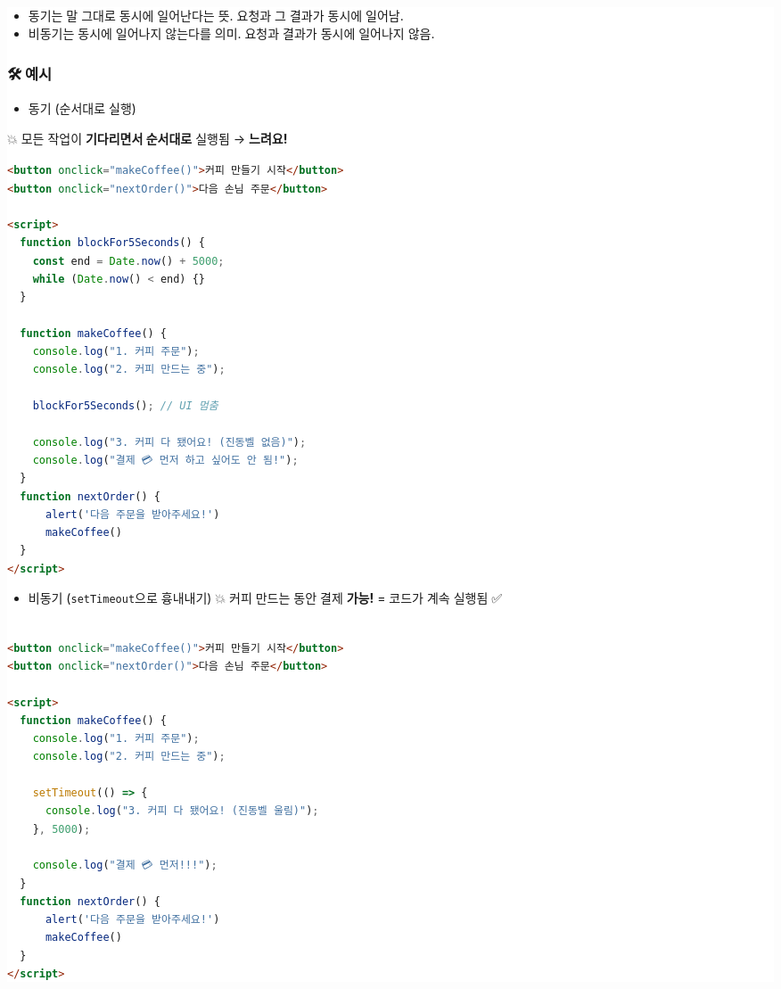 </aside>

- 동기는 말 그대로 동시에 일어난다는 뜻. 요청과 그 결과가 동시에 일어남.
- 비동기는 동시에 일어나지 않는다를 의미. 요청과 결과가 동시에 일어나지 않음.

### 🛠  예시

- 동기 (순서대로 실행)

💥 모든 작업이 **기다리면서 순서대로** 실행됨 → **느려요!**

```html
<button onclick="makeCoffee()">커피 만들기 시작</button>
<button onclick="nextOrder()">다음 손님 주문</button>

<script>
  function blockFor5Seconds() {
    const end = Date.now() + 5000;
    while (Date.now() < end) {}
  }

  function makeCoffee() {
    console.log("1. 커피 주문");
    console.log("2. 커피 만드는 중");

    blockFor5Seconds(); // UI 멈춤

    console.log("3. 커피 다 됐어요! (진동벨 없음)");
    console.log("결제 💳 먼저 하고 싶어도 안 됨!");
  }
  function nextOrder() {
	  alert('다음 주문을 받아주세요!')
	  makeCoffee()
  }
</script>

```

- 비동기 (`setTimeout`으로 흉내내기)
💥 커피 만드는 동안 결제 **가능!** = 코드가 계속 실행됨 ✅

```html

<button onclick="makeCoffee()">커피 만들기 시작</button>
<button onclick="nextOrder()">다음 손님 주문</button>

<script>
  function makeCoffee() {
    console.log("1. 커피 주문");
    console.log("2. 커피 만드는 중");

    setTimeout(() => {
      console.log("3. 커피 다 됐어요! (진동벨 울림)");
    }, 5000);

    console.log("결제 💳 먼저!!!");
  }
  function nextOrder() {
	  alert('다음 주문을 받아주세요!')
	  makeCoffee()
  }
</script>

```
